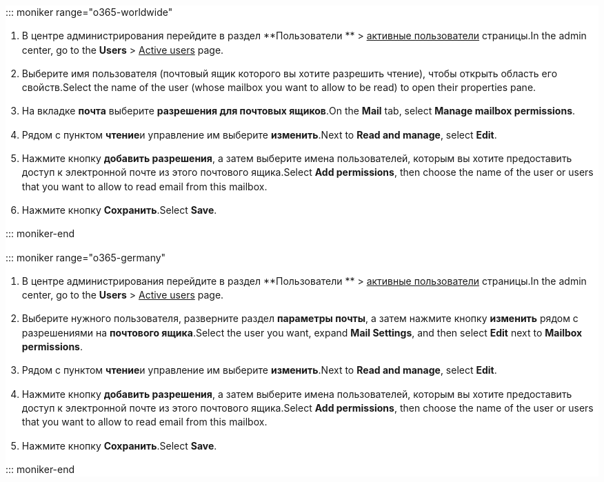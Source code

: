 ::: moniker range="o365-worldwide"

1. <span data-ttu-id="579a3-143">В центре администрирования перейдите в раздел \*\*Пользователи \*\* \> <a href="https://go.microsoft.com/fwlink/p/?linkid=834822" target="_blank">активные пользователи</a> страницы.</span><span class="sxs-lookup"><span data-stu-id="579a3-143">In the admin center, go to the **Users** \> <a href="https://go.microsoft.com/fwlink/p/?linkid=834822" target="_blank">Active users</a> page.</span></span>  
    
2. <span data-ttu-id="579a3-144">Выберите имя пользователя (почтовый ящик которого вы хотите разрешить чтение), чтобы открыть область его свойств.</span><span class="sxs-lookup"><span data-stu-id="579a3-144">Select the name of the user (whose mailbox you want to allow to be read) to open their properties pane.</span></span>
    
3. <span data-ttu-id="579a3-145">На вкладке **почта** выберите **разрешения для почтовых ящиков**.</span><span class="sxs-lookup"><span data-stu-id="579a3-145">On the **Mail** tab, select **Manage mailbox permissions**.</span></span>
    
4. <span data-ttu-id="579a3-146">Рядом с пунктом **чтение**и управление им выберите **изменить**.</span><span class="sxs-lookup"><span data-stu-id="579a3-146">Next to **Read and manage**, select **Edit**.</span></span> 
    
5. <span data-ttu-id="579a3-147">Нажмите кнопку **добавить разрешения**, а затем выберите имена пользователей, которым вы хотите предоставить доступ к электронной почте из этого почтового ящика.</span><span class="sxs-lookup"><span data-stu-id="579a3-147">Select **Add permissions**, then choose the name of the user or users that you want to allow to read email from this mailbox.</span></span>

6. <span data-ttu-id="579a3-148">Нажмите кнопку **Сохранить**.</span><span class="sxs-lookup"><span data-stu-id="579a3-148">Select **Save**.</span></span>

::: moniker-end

::: moniker range="o365-germany"

1. <span data-ttu-id="579a3-149">В центре администрирования перейдите в раздел \*\*Пользователи \*\* \> <a href="https://go.microsoft.com/fwlink/p/?linkid=847686" target="_blank">активные пользователи</a> страницы.</span><span class="sxs-lookup"><span data-stu-id="579a3-149">In the admin center, go to the **Users** \> <a href="https://go.microsoft.com/fwlink/p/?linkid=847686" target="_blank">Active users</a> page.</span></span>  
  
2. <span data-ttu-id="579a3-150">Выберите нужного пользователя, разверните раздел **параметры почты**, а затем нажмите кнопку **изменить** рядом с разрешениями на **почтового ящика**.</span><span class="sxs-lookup"><span data-stu-id="579a3-150">Select the user you want, expand **Mail Settings**, and then select **Edit** next to **Mailbox permissions**.</span></span>
    
3. <span data-ttu-id="579a3-151">Рядом с пунктом **чтение**и управление им выберите **изменить**.</span><span class="sxs-lookup"><span data-stu-id="579a3-151">Next to **Read and manage**, select **Edit**.</span></span> 
    
4. <span data-ttu-id="579a3-152">Нажмите кнопку **добавить разрешения**, а затем выберите имена пользователей, которым вы хотите предоставить доступ к электронной почте из этого почтового ящика.</span><span class="sxs-lookup"><span data-stu-id="579a3-152">Select **Add permissions**, then choose the name of the user or users that you want to allow to read email from this mailbox.</span></span>

5. <span data-ttu-id="579a3-153">Нажмите кнопку **Сохранить**.</span><span class="sxs-lookup"><span data-stu-id="579a3-153">Select **Save**.</span></span>

::: moniker-end

